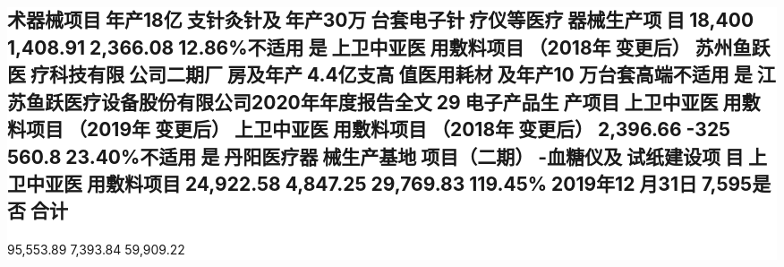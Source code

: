 术器械项目
年产18亿
支针灸针及
年产30万
台套电子针
疗仪等医疗
器械生产项
目
18,400
1,408.91
2,366.08
12.86%不适用
是
上卫中亚医
用敷料项目
（2018年
变更后）
苏州鱼跃医
疗科技有限
公司二期厂
房及年产
4.4亿支高
值医用耗材
及年产10
万台套高端不适用
是
江苏鱼跃医疗设备股份有限公司2020年年度报告全文
29
电子产品生
产项目
上卫中亚医
用敷料项目
（2019年
变更后）
上卫中亚医
用敷料项目
（2018年
变更后）
2,396.66
-325
560.8
23.40%不适用
是
丹阳医疗器
械生产基地
项目（二期）
-血糖仪及
试纸建设项
目
上卫中亚医
用敷料项目
24,922.58
4,847.25
29,769.83
119.45%
2019年12
月31日
7,595是
否
合计
--
95,553.89
7,393.84
59,909.22
